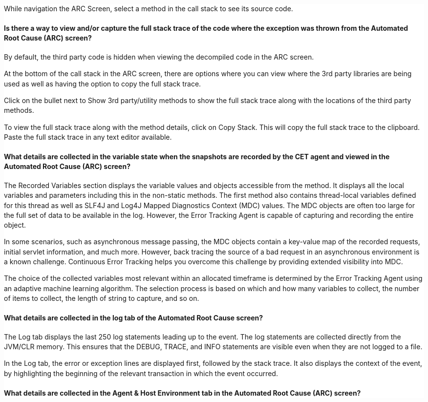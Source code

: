 While navigation the ARC Screen, select a method in the call stack to see its source code.



#### Is there a way to view and/or capture the full stack trace of the code where the exception was thrown from the Automated Root Cause (ARC) screen?

By default, the third party code is hidden when viewing the decompiled code in the ARC screen.

At the bottom of the call stack in the ARC screen, there are options where you can view where the 3rd party libraries are being used as well as having the option to copy the full stack trace.

Click on the bullet next to Show 3rd party/utility methods to show the full stack trace along with the locations of the third party methods.

To view the full stack trace along with the method details, click on Copy Stack.  This will copy the full stack trace to the clipboard.  Paste the full stack trace in any text editor available.



#### What details are collected in the variable state when the snapshots are recorded by the CET agent and viewed in the Automated Root Cause (ARC) screen?

The Recorded Variables section displays the variable values and objects accessible from the method. It displays all the local variables and parameters including this in the non-static methods. The first method also contains thread-local variables defined for this thread as well as SLF4J and Log4J Mapped Diagnostics Context (MDC) values. The MDC objects are often too large for the full set of data to be available in the log. However, the Error Tracking Agent is capable of capturing and recording the entire object.

In some scenarios, such as asynchronous message passing, the MDC objects contain a key-value map of the recorded requests, initial servlet information, and much more. However, back tracing the source of a bad request in an asynchronous environment is a known challenge. Continuous Error Tracking helps you overcome this challenge by providing extended visibility into MDC.

The choice of the collected variables most relevant within an allocated timeframe is determined by the Error Tracking Agent using an adaptive machine learning algorithm. The selection process is based on which and how many variables to collect, the number of items to collect, the length of string to capture, and so on.



#### What details are collected in the log tab of the Automated Root Cause screen?

The Log tab displays the last 250 log statements leading up to the event. The log statements are collected directly from the JVM/CLR memory. This ensures that the DEBUG, TRACE, and INFO statements are visible even when they are not logged to a file.

In the Log tab, the error or exception lines are displayed first, followed by the stack trace. It also displays the context of the event, by highlighting the beginning of the relevant transaction in which the event occurred.



#### What details are collected in the Agent & Host Environment tab in the Automated Root Cause (ARC) screen?
